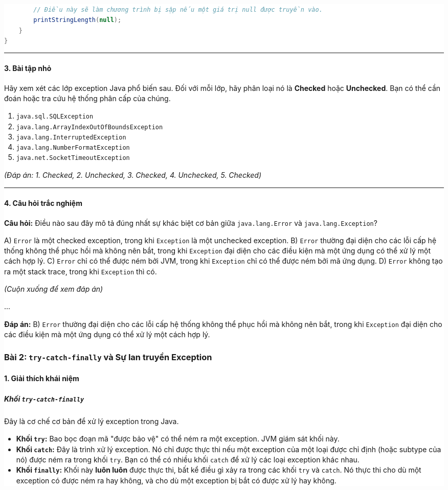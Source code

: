 ```java
        // Điều này sẽ làm chương trình bị sập nếu một giá trị null được truyền vào.
        printStringLength(null);
    }
}
```

---

#### **3. Bài tập nhỏ**

Hãy xem xét các lớp exception Java phổ biến sau. Đối với mỗi lớp, hãy phân loại nó là **Checked** hoặc **Unchecked**. Bạn có thể cần đoán hoặc tra cứu hệ thống phân cấp của chúng.

1.  `java.sql.SQLException`
2.  `java.lang.ArrayIndexOutOfBoundsException`
3.  `java.lang.InterruptedException`
4.  `java.lang.NumberFormatException`
5.  `java.net.SocketTimeoutException`

*(Đáp án: 1. Checked, 2. Unchecked, 3. Checked, 4. Unchecked, 5. Checked)*

---

#### **4. Câu hỏi trắc nghiệm**

**Câu hỏi:** Điều nào sau đây mô tả đúng nhất sự khác biệt cơ bản giữa `java.lang.Error` và `java.lang.Exception`?

A) `Error` là một checked exception, trong khi `Exception` là một unchecked exception.
B) `Error` thường đại diện cho các lỗi cấp hệ thống không thể phục hồi mà không nên bắt, trong khi `Exception` đại diện cho các điều kiện mà một ứng dụng có thể xử lý một cách hợp lý.
C) `Error` chỉ có thể được ném bởi JVM, trong khi `Exception` chỉ có thể được ném bởi mã ứng dụng.
D) `Error` không tạo ra một stack trace, trong khi `Exception` thì có.

*(Cuộn xuống để xem đáp án)*

...

**Đáp án:** B) `Error` thường đại diện cho các lỗi cấp hệ thống không thể phục hồi mà không nên bắt, trong khi `Exception` đại diện cho các điều kiện mà một ứng dụng có thể xử lý một cách hợp lý.

### **Bài 2: `try-catch-finally` và Sự lan truyền Exception**

#### **1. Giải thích khái niệm**

##### **Khối `try-catch-finally`**

Đây là cơ chế cơ bản để xử lý exception trong Java.

*   **Khối `try`:** Bao bọc đoạn mã "được bảo vệ" có thể ném ra một exception. JVM giám sát khối này.
*   **Khối `catch`:** Đây là trình xử lý exception. Nó chỉ được thực thi nếu một exception của một loại được chỉ định (hoặc subtype của nó) được ném ra trong khối `try`. Bạn có thể có nhiều khối `catch` để xử lý các loại exception khác nhau.
*   **Khối `finally`:** Khối này **luôn luôn** được thực thi, bất kể điều gì xảy ra trong các khối `try` và `catch`. Nó thực thi cho dù một exception có được ném ra hay không, và cho dù một exception bị bắt có được xử lý hay không.
